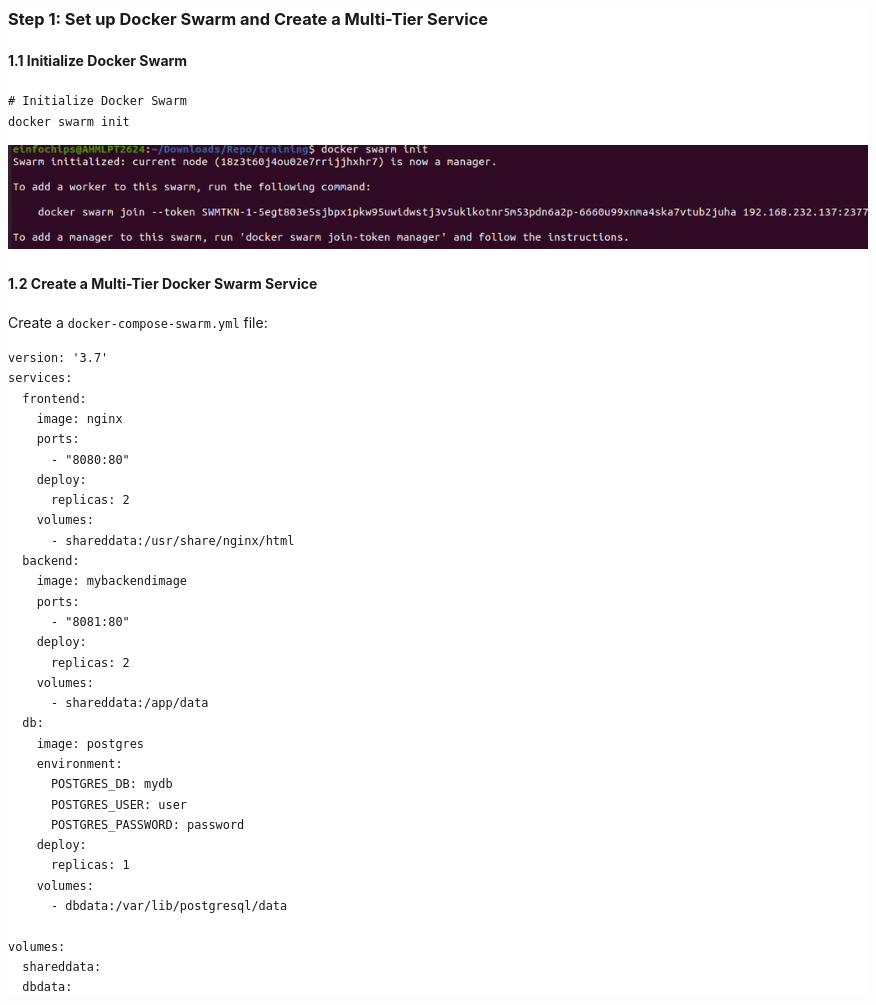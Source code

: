 
### **Step 1: Set up Docker Swarm and Create a Multi-Tier Service**

#### **1.1 Initialize Docker Swarm**

`# Initialize Docker Swarm`  
`docker swarm init`

![alt text](image-8.png)

#### **1.2 Create a Multi-Tier Docker Swarm Service**

Create a `docker-compose-swarm.yml` file:

```
version: '3.7'
services:
  frontend:
    image: nginx
    ports:
      - "8080:80"
    deploy:
      replicas: 2
    volumes:
      - shareddata:/usr/share/nginx/html
  backend:
    image: mybackendimage
    ports:
      - "8081:80"
    deploy:
      replicas: 2
    volumes:
      - shareddata:/app/data
  db:
    image: postgres
    environment:
      POSTGRES_DB: mydb
      POSTGRES_USER: user
      POSTGRES_PASSWORD: password
    deploy:
      replicas: 1
    volumes:
      - dbdata:/var/lib/postgresql/data

volumes:
  shareddata:
  dbdata:
```
